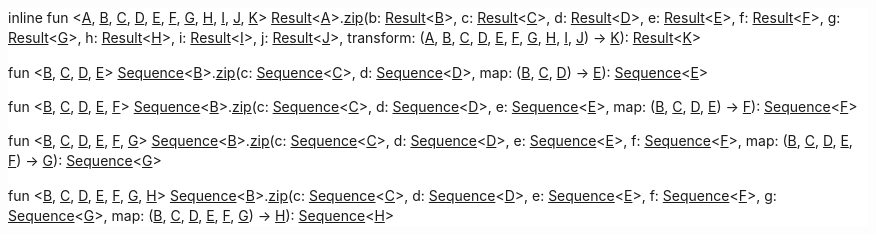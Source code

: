 inline fun &lt;[A](zip.md), [B](zip.md), [C](zip.md), [D](zip.md), [E](zip.md), [F](zip.md), [G](zip.md), [H](zip.md), [I](zip.md), [J](zip.md), [K](zip.md)&gt; [Result](https://kotlinlang.org/api/latest/jvm/stdlib/kotlin/-result/index.html)&lt;[A](zip.md)&gt;.[zip](zip.md)(b: [Result](https://kotlinlang.org/api/latest/jvm/stdlib/kotlin/-result/index.html)&lt;[B](zip.md)&gt;, c: [Result](https://kotlinlang.org/api/latest/jvm/stdlib/kotlin/-result/index.html)&lt;[C](zip.md)&gt;, d: [Result](https://kotlinlang.org/api/latest/jvm/stdlib/kotlin/-result/index.html)&lt;[D](zip.md)&gt;, e: [Result](https://kotlinlang.org/api/latest/jvm/stdlib/kotlin/-result/index.html)&lt;[E](zip.md)&gt;, f: [Result](https://kotlinlang.org/api/latest/jvm/stdlib/kotlin/-result/index.html)&lt;[F](zip.md)&gt;, g: [Result](https://kotlinlang.org/api/latest/jvm/stdlib/kotlin/-result/index.html)&lt;[G](zip.md)&gt;, h: [Result](https://kotlinlang.org/api/latest/jvm/stdlib/kotlin/-result/index.html)&lt;[H](zip.md)&gt;, i: [Result](https://kotlinlang.org/api/latest/jvm/stdlib/kotlin/-result/index.html)&lt;[I](zip.md)&gt;, j: [Result](https://kotlinlang.org/api/latest/jvm/stdlib/kotlin/-result/index.html)&lt;[J](zip.md)&gt;, transform: ([A](zip.md), [B](zip.md), [C](zip.md), [D](zip.md), [E](zip.md), [F](zip.md), [G](zip.md), [H](zip.md), [I](zip.md), [J](zip.md)) -&gt; [K](zip.md)): [Result](https://kotlinlang.org/api/latest/jvm/stdlib/kotlin/-result/index.html)&lt;[K](zip.md)&gt;

fun &lt;[B](zip.md), [C](zip.md), [D](zip.md), [E](zip.md)&gt; [Sequence](https://kotlinlang.org/api/latest/jvm/stdlib/kotlin.sequences/-sequence/index.html)&lt;[B](zip.md)&gt;.[zip](zip.md)(c: [Sequence](https://kotlinlang.org/api/latest/jvm/stdlib/kotlin.sequences/-sequence/index.html)&lt;[C](zip.md)&gt;, d: [Sequence](https://kotlinlang.org/api/latest/jvm/stdlib/kotlin.sequences/-sequence/index.html)&lt;[D](zip.md)&gt;, map: ([B](zip.md), [C](zip.md), [D](zip.md)) -&gt; [E](zip.md)): [Sequence](https://kotlinlang.org/api/latest/jvm/stdlib/kotlin.sequences/-sequence/index.html)&lt;[E](zip.md)&gt;

fun &lt;[B](zip.md), [C](zip.md), [D](zip.md), [E](zip.md), [F](zip.md)&gt; [Sequence](https://kotlinlang.org/api/latest/jvm/stdlib/kotlin.sequences/-sequence/index.html)&lt;[B](zip.md)&gt;.[zip](zip.md)(c: [Sequence](https://kotlinlang.org/api/latest/jvm/stdlib/kotlin.sequences/-sequence/index.html)&lt;[C](zip.md)&gt;, d: [Sequence](https://kotlinlang.org/api/latest/jvm/stdlib/kotlin.sequences/-sequence/index.html)&lt;[D](zip.md)&gt;, e: [Sequence](https://kotlinlang.org/api/latest/jvm/stdlib/kotlin.sequences/-sequence/index.html)&lt;[E](zip.md)&gt;, map: ([B](zip.md), [C](zip.md), [D](zip.md), [E](zip.md)) -&gt; [F](zip.md)): [Sequence](https://kotlinlang.org/api/latest/jvm/stdlib/kotlin.sequences/-sequence/index.html)&lt;[F](zip.md)&gt;

fun &lt;[B](zip.md), [C](zip.md), [D](zip.md), [E](zip.md), [F](zip.md), [G](zip.md)&gt; [Sequence](https://kotlinlang.org/api/latest/jvm/stdlib/kotlin.sequences/-sequence/index.html)&lt;[B](zip.md)&gt;.[zip](zip.md)(c: [Sequence](https://kotlinlang.org/api/latest/jvm/stdlib/kotlin.sequences/-sequence/index.html)&lt;[C](zip.md)&gt;, d: [Sequence](https://kotlinlang.org/api/latest/jvm/stdlib/kotlin.sequences/-sequence/index.html)&lt;[D](zip.md)&gt;, e: [Sequence](https://kotlinlang.org/api/latest/jvm/stdlib/kotlin.sequences/-sequence/index.html)&lt;[E](zip.md)&gt;, f: [Sequence](https://kotlinlang.org/api/latest/jvm/stdlib/kotlin.sequences/-sequence/index.html)&lt;[F](zip.md)&gt;, map: ([B](zip.md), [C](zip.md), [D](zip.md), [E](zip.md), [F](zip.md)) -&gt; [G](zip.md)): [Sequence](https://kotlinlang.org/api/latest/jvm/stdlib/kotlin.sequences/-sequence/index.html)&lt;[G](zip.md)&gt;

fun &lt;[B](zip.md), [C](zip.md), [D](zip.md), [E](zip.md), [F](zip.md), [G](zip.md), [H](zip.md)&gt; [Sequence](https://kotlinlang.org/api/latest/jvm/stdlib/kotlin.sequences/-sequence/index.html)&lt;[B](zip.md)&gt;.[zip](zip.md)(c: [Sequence](https://kotlinlang.org/api/latest/jvm/stdlib/kotlin.sequences/-sequence/index.html)&lt;[C](zip.md)&gt;, d: [Sequence](https://kotlinlang.org/api/latest/jvm/stdlib/kotlin.sequences/-sequence/index.html)&lt;[D](zip.md)&gt;, e: [Sequence](https://kotlinlang.org/api/latest/jvm/stdlib/kotlin.sequences/-sequence/index.html)&lt;[E](zip.md)&gt;, f: [Sequence](https://kotlinlang.org/api/latest/jvm/stdlib/kotlin.sequences/-sequence/index.html)&lt;[F](zip.md)&gt;, g: [Sequence](https://kotlinlang.org/api/latest/jvm/stdlib/kotlin.sequences/-sequence/index.html)&lt;[G](zip.md)&gt;, map: ([B](zip.md), [C](zip.md), [D](zip.md), [E](zip.md), [F](zip.md), [G](zip.md)) -&gt; [H](zip.md)): [Sequence](https://kotlinlang.org/api/latest/jvm/stdlib/kotlin.sequences/-sequence/index.html)&lt;[H](zip.md)&gt;
